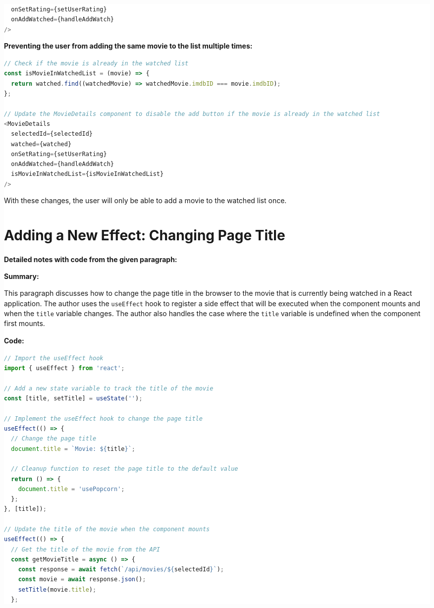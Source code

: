 ```javascript
  onSetRating={setUserRating}
  onAddWatched={handleAddWatch}
/>
```

**Preventing the user from adding the same movie to the list multiple times:**

```javascript
// Check if the movie is already in the watched list
const isMovieInWatchedList = (movie) => {
  return watched.find((watchedMovie) => watchedMovie.imdbID === movie.imdbID);
};

// Update the MovieDetails component to disable the add button if the movie is already in the watched list
<MovieDetails
  selectedId={selectedId}
  watched={watched}
  onSetRating={setUserRating}
  onAddWatched={handleAddWatch}
  isMovieInWatchedList={isMovieInWatchedList}
/>
```

With these changes, the user will only be able to add a movie to the watched list once.

# Adding a New Effect: Changing Page Title

**Detailed notes with code from the given paragraph:**

**Summary:**

This paragraph discusses how to change the page title in the browser to the movie that is currently being watched in a React application. The author uses the `useEffect` hook to register a side effect that will be executed when the component mounts and when the `title` variable changes. The author also handles the case where the `title` variable is undefined when the component first mounts.

**Code:**

```javascript
// Import the useEffect hook
import { useEffect } from 'react';

// Add a new state variable to track the title of the movie
const [title, setTitle] = useState('');

// Implement the useEffect hook to change the page title
useEffect(() => {
  // Change the page title
  document.title = `Movie: ${title}`;

  // Cleanup function to reset the page title to the default value
  return () => {
    document.title = 'usePopcorn';
  };
}, [title]);

// Update the title of the movie when the component mounts
useEffect(() => {
  // Get the title of the movie from the API
  const getMovieTitle = async () => {
    const response = await fetch(`/api/movies/${selectedId}`);
    const movie = await response.json();
    setTitle(movie.title);
  };

```